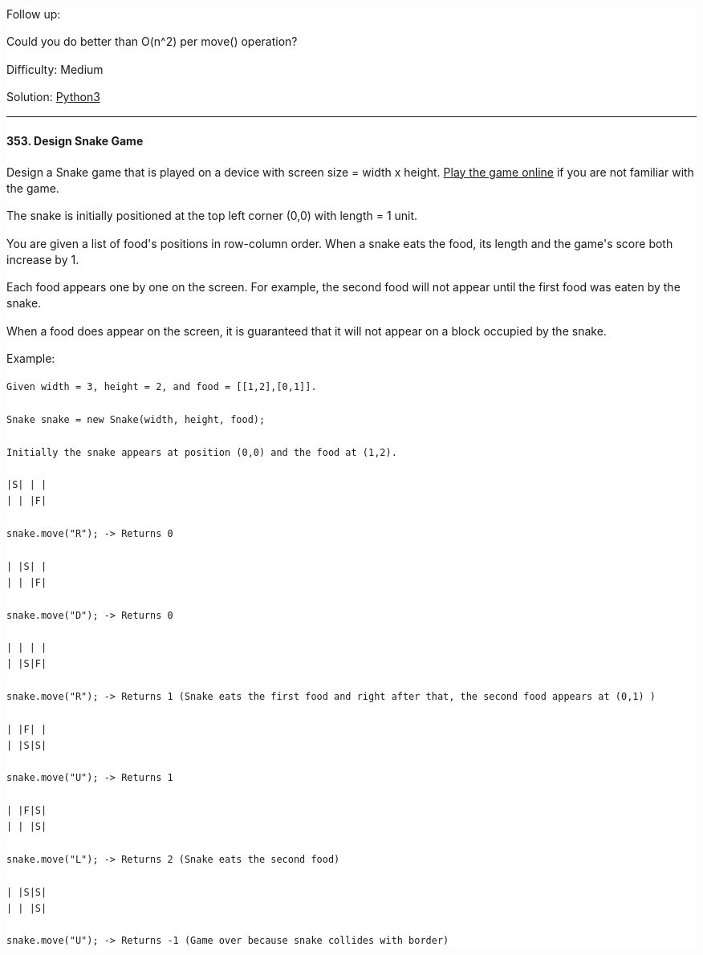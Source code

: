 Follow up:

Could you do better than O(n^2) per move() operation?

Difficulty: Medium

Solution: [Python3](./tic_tac_toe.py)

--------

#### 353. Design Snake Game

Design a Snake game that is played on a device with screen size = width x height. [Play the game online](http://patorjk.com/games/snake/) if you are not familiar with the game.

The snake is initially positioned at the top left corner (0,0) with length = 1 unit.

You are given a list of food's positions in row-column order. When a snake eats the food, its length and the game's score both increase by 1.

Each food appears one by one on the screen. For example, the second food will not appear until the first food was eaten by the snake.

When a food does appear on the screen, it is guaranteed that it will not appear on a block occupied by the snake.

Example:
```
Given width = 3, height = 2, and food = [[1,2],[0,1]].

Snake snake = new Snake(width, height, food);

Initially the snake appears at position (0,0) and the food at (1,2).

|S| | |
| | |F|

snake.move("R"); -> Returns 0

| |S| |
| | |F|

snake.move("D"); -> Returns 0

| | | |
| |S|F|

snake.move("R"); -> Returns 1 (Snake eats the first food and right after that, the second food appears at (0,1) )

| |F| |
| |S|S|

snake.move("U"); -> Returns 1

| |F|S|
| | |S|

snake.move("L"); -> Returns 2 (Snake eats the second food)

| |S|S|
| | |S|

snake.move("U"); -> Returns -1 (Game over because snake collides with border)
```
